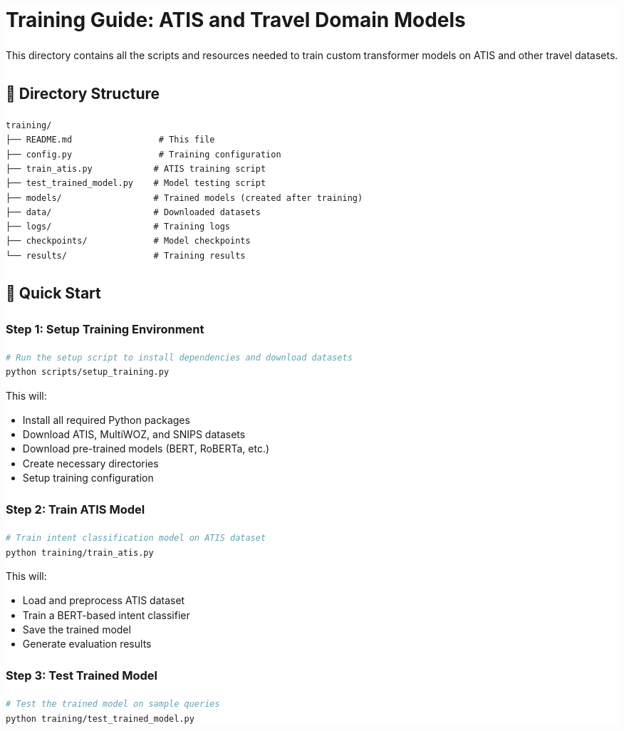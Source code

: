 # Training Guide: ATIS and Travel Domain Models

This directory contains all the scripts and resources needed to train custom transformer models on ATIS and other travel datasets.

## 📁 Directory Structure

```
training/
├── README.md                 # This file
├── config.py                 # Training configuration
├── train_atis.py            # ATIS training script
├── test_trained_model.py    # Model testing script
├── models/                  # Trained models (created after training)
├── data/                    # Downloaded datasets
├── logs/                    # Training logs
├── checkpoints/             # Model checkpoints
└── results/                 # Training results
```

## 🚀 Quick Start

### Step 1: Setup Training Environment

```bash
# Run the setup script to install dependencies and download datasets
python scripts/setup_training.py
```

This will:
- Install all required Python packages
- Download ATIS, MultiWOZ, and SNIPS datasets
- Download pre-trained models (BERT, RoBERTa, etc.)
- Create necessary directories
- Setup training configuration

### Step 2: Train ATIS Model

```bash
# Train intent classification model on ATIS dataset
python training/train_atis.py
```

This will:
- Load and preprocess ATIS dataset
- Train a BERT-based intent classifier
- Save the trained model
- Generate evaluation results

### Step 3: Test Trained Model

```bash
# Test the trained model on sample queries
python training/test_trained_model.py
```
